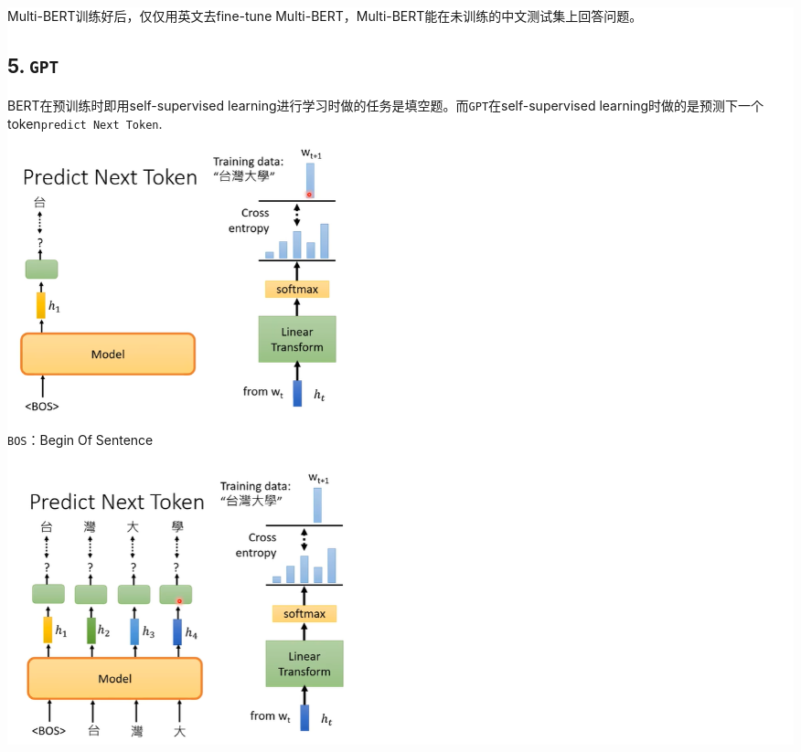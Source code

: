 Multi-BERT训练好后，仅仅用英文去fine-tune Multi-BERT，Multi-BERT能在未训练的中文测试集上回答问题。

## 5. `GPT`

BERT在预训练时即用self-supervised learning进行学习时做的任务是填空题。而`GPT`在self-supervised learning时做的是预测下一个token`predict Next Token`.

<img src="图片/image-20230811111847852.png" alt="image-20230811111847852" style="zoom:67%;" />

`BOS`：Begin Of Sentence

<img src="图片/image-20230811111924110.png" alt="image-20230811111924110" style="zoom:67%;" />
